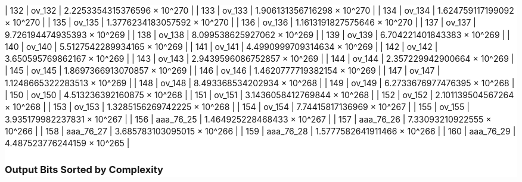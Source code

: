 | 132 | ov_132 | 2.2253354315376596 × 10^270 |
| 133 | ov_133 | 1.906131356716298 × 10^270 |
| 134 | ov_134 | 1.624759117199092 × 10^270 |
| 135 | ov_135 | 1.3776234183057592 × 10^270 |
| 136 | ov_136 | 1.1613191827575646 × 10^270 |
| 137 | ov_137 | 9.726194474935393 × 10^269 |
| 138 | ov_138 | 8.099538625927062 × 10^269 |
| 139 | ov_139 | 6.704221401843383 × 10^269 |
| 140 | ov_140 | 5.5127542289934165 × 10^269 |
| 141 | ov_141 | 4.4990999709314634 × 10^269 |
| 142 | ov_142 | 3.650595769862167 × 10^269 |
| 143 | ov_143 | 2.9439596086752857 × 10^269 |
| 144 | ov_144 | 2.357229942900664 × 10^269 |
| 145 | ov_145 | 1.8697366913070857 × 10^269 |
| 146 | ov_146 | 1.4620777719382154 × 10^269 |
| 147 | ov_147 | 1.1248665322283513 × 10^269 |
| 148 | ov_148 | 8.493368534202934 × 10^268 |
| 149 | ov_149 | 6.2733676977476395 × 10^268 |
| 150 | ov_150 | 4.513236392160875 × 10^268 |
| 151 | ov_151 | 3.1436058412769844 × 10^268 |
| 152 | ov_152 | 2.101139504567264 × 10^268 |
| 153 | ov_153 | 1.3285156269742225 × 10^268 |
| 154 | ov_154 | 7.74415817136969 × 10^267 |
| 155 | ov_155 | 3.935179982237831 × 10^267 |
| 156 | aaa_76_25 | 1.464925228468433 × 10^267 |
| 157 | aaa_76_26 | 7.33093210922555 × 10^266 |
| 158 | aaa_76_27 | 3.685783103095015 × 10^266 |
| 159 | aaa_76_28 | 1.5777582641911466 × 10^266 |
| 160 | aaa_76_29 | 4.487523776244159 × 10^265 |

### Output Bits Sorted by Complexity
